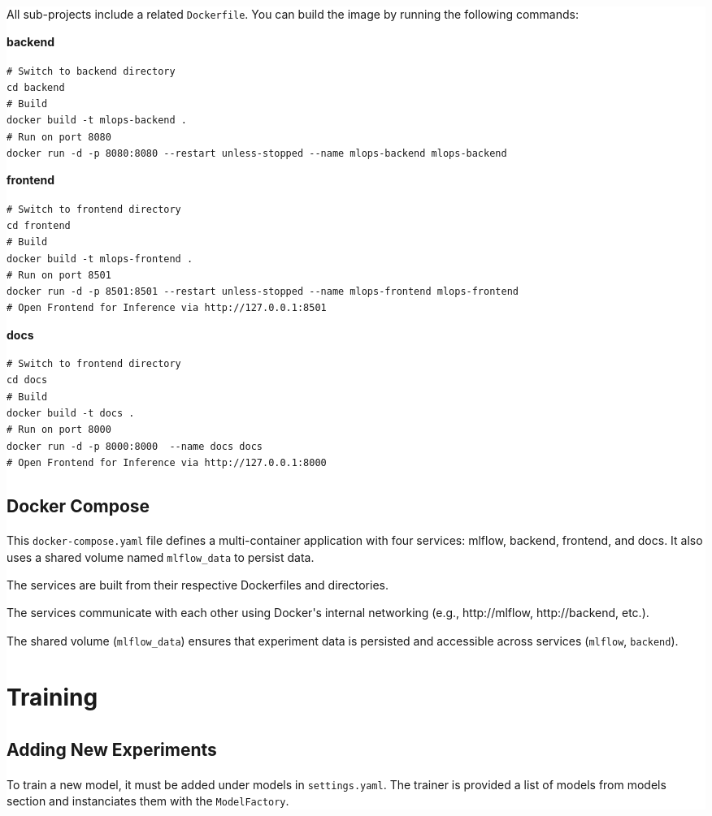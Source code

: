 All sub-projects include a related `Dockerfile`.
You can build the image by running the following commands:

**backend**
```
# Switch to backend directory
cd backend
# Build
docker build -t mlops-backend .
# Run on port 8080
docker run -d -p 8080:8080 --restart unless-stopped --name mlops-backend mlops-backend
```

**frontend**
```
# Switch to frontend directory
cd frontend
# Build
docker build -t mlops-frontend .
# Run on port 8501
docker run -d -p 8501:8501 --restart unless-stopped --name mlops-frontend mlops-frontend
# Open Frontend for Inference via http://127.0.0.1:8501
````

**docs**
```
# Switch to frontend directory
cd docs
# Build
docker build -t docs .
# Run on port 8000
docker run -d -p 8000:8000  --name docs docs
# Open Frontend for Inference via http://127.0.0.1:8000
```

## Docker Compose

This `docker-compose.yaml` file defines a multi-container application with four services: mlflow, backend, frontend, and docs. It also uses a shared volume named `mlflow_data` to persist data.

The services are built from their respective Dockerfiles and directories.

The services communicate with each other using Docker's internal networking (e.g., http://mlflow, http://backend, etc.).

The shared volume (`mlflow_data`) ensures that experiment data is persisted and accessible across services (`mlflow`, `backend`).

# Training

## Adding New Experiments

To train a new model, it must be added under models in `settings.yaml`. The trainer is provided a list of models from models section and instanciates them with the `ModelFactory`.
